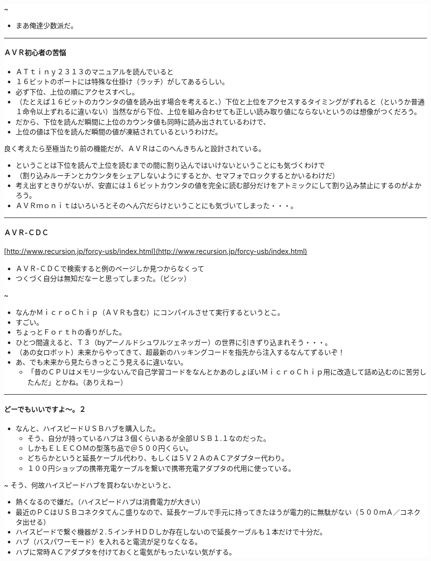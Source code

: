 
~
- まあ俺達少数派だ。



- - - -
#### ＡＶＲ初心者の苦悩
- ＡＴｔｉｎｙ２３１３のマニュアルを読んでいると
- １６ビットのポートには特殊な仕掛け（ラッチ）がしてあるらしい。
- 必ず下位、上位の順にアクセスすべし。
- （たとえば１６ビットのカウンタの値を読み出す場合を考えると、）下位と上位をアクセスするタイミングがずれると（というか普通１命令以上ずれるに違いない）当然ながら下位、上位を組み合わせても正しい読み取り値にならないというのは想像がつくだろう。
- だから、下位を読んだ瞬間に上位のカウンタ値も同時に読み出されているわけで、
- 上位の値は下位を読んだ瞬間の値が凍結されているというわけだ。



良く考えたら至極当たり前の機能だが、ＡＶＲはこのへんきちんと設計されている。
- ということは下位を読んで上位を読むまでの間に割り込んではいけないということにも気づくわけで
- （割り込みルーチンとカウンタをシェアしないようにするとか、セマフォでロックするとかいるわけだ）
- 考え出すときりがないが、安直には１６ビットカウンタの値を完全に読む部分だけをアトミックにして割り込み禁止にするのがよかろう。
- ＡＶＲｍｏｎｉｔはいろいろとそのへん穴だらけということにも気づいてしまった・・・。



- - - -
#### ＡＶＲ-ＣＤＣ
[http://www.recursion.jp/forcy-usb/index.html](http://www.recursion.jp/forcy-usb/index.html) 

- ＡＶＲ-ＣＤＣで検索すると例のページしか見つからなくって
- つくづく自分は無知だなーと思ってしまった。（ビシッ）



~
- なんかＭｉｃｒｏＣｈｉｐ（ＡＶＲも含む）にコンパイルさせて実行するというとこ。
- すごい。
- ちょっとＦｏｒｔｈの香りがした。
- ひとつ間違えると、Ｔ３（byアーノルドシュワルツェネッガー）の世界に引きずり込まれそう・・・。
- （あの女ロボット）未来からやってきて、超最新のハッキングコードを指先から注入するなんてずるいぞ！
- あ、でも未来から見たらきっとこう見えるに違いない。
    - 「昔のＣＰＵはメモリー少ないんで自己学習コードをなんとかあのしょぼいＭｉｃｒｏＣｈｉｐ用に改造して詰め込むのに苦労したんだ」とかね。（ありえねー）



- - - -
#### どーでもいいですよ〜。２
- なんと、ハイスピードＵＳＢハブを購入した。
    - そう、自分が持っているハブは３個くらいあるが全部ＵＳＢ１.１なのだった。
    - しかもＥＬＥＣＯＭの型落ち品で＠５００円くらい。
    - どちらかというと延長ケーブル代わり、もしくは５Ｖ２ＡのＡＣアダプター代わり。
    - １００円ショップの携帯充電ケーブルを繋いで携帯充電アダプタの代用に使っている。



~
そう、何故ハイスピードハブを買わないかというと、
- 熱くなるので嫌だ。（ハイスピードハブは消費電力が大きい）
- 最近のＰＣはＵＳＢコネクタてんこ盛りなので、延長ケーブルで手元に持ってきたほうが電力的に無駄がない（５００ｍＡ／コネクタ出せる）
- ハイスピードで繋ぐ機器が２.５インチＨＤＤしか存在しないので延長ケーブルも１本だけで十分だ。
- ハブ（バスパワーモード）を入れると電流が足りなくなる。
- ハブに常時ＡＣアダプタを付けておくと電気がもったいない気がする。
